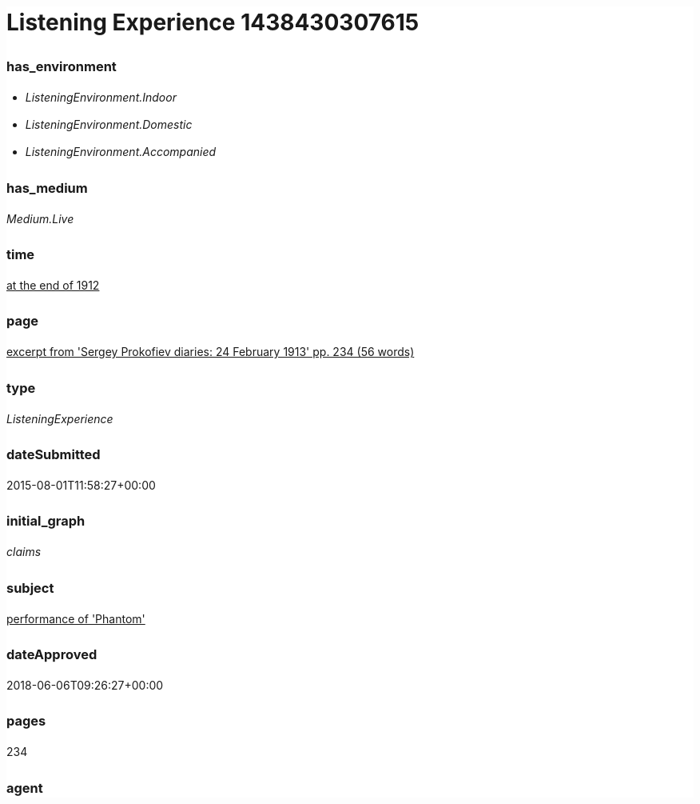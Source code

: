 # Listening Experience 1438430307615

### has_environment

 - *ListeningEnvironment.Indoor*

 - *ListeningEnvironment.Domestic*

 - *ListeningEnvironment.Accompanied*

### has_medium


*Medium.Live*

### time


[at the end of 1912](#at-the-end-of-1912)

### page


[excerpt from 'Sergey Prokofiev diaries: 24 February 1913' pp. 234 (56 words)](#excerpt-from-'Sergey-Prokofiev-diaries-24-February-1913'-pp.-234-(56-words))

### type


*ListeningExperience*

### dateSubmitted


2015-08-01T11:58:27+00:00

### initial_graph


*claims*

### subject


[performance of 'Phantom'](#performance-of-'Phantom')

### dateApproved


2018-06-06T09:26:27+00:00

### pages


234

### agent
